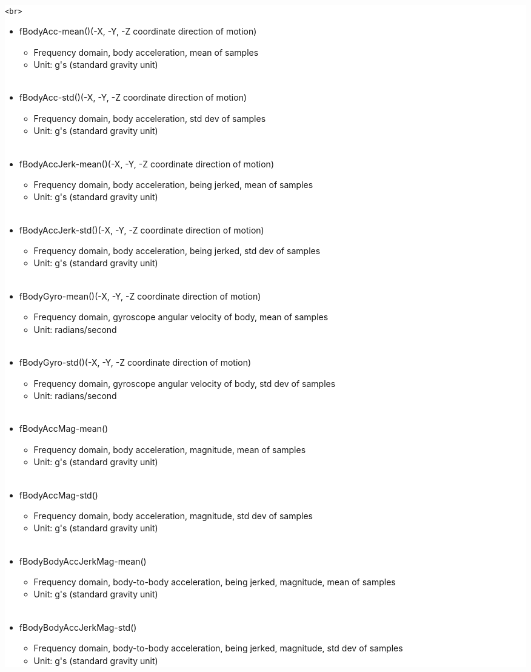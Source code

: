 	<br>
		
*  fBodyAcc-mean()(-X, -Y, -Z coordinate direction of motion)
	+ Frequency domain, body acceleration, mean of samples
	+ Unit:  g's (standard gravity unit)

	<br>

*  fBodyAcc-std()(-X, -Y, -Z coordinate direction of motion)
	+ Frequency domain, body acceleration, std dev of samples
	+ Unit:  g's (standard gravity unit)

	<br>

*  fBodyAccJerk-mean()(-X, -Y, -Z coordinate direction of motion)
	+ Frequency domain, body acceleration, being jerked, mean of samples
	+ Unit:  g's (standard gravity unit)

	<br>

*  fBodyAccJerk-std()(-X, -Y, -Z coordinate direction of motion)
	+ Frequency domain, body acceleration, being jerked, std dev of samples
	+ Unit:  g's (standard gravity unit)

	<br>

*  fBodyGyro-mean()(-X, -Y, -Z coordinate direction of motion)
	+ Frequency domain, gyroscope angular velocity of body, mean of samples
	+ Unit:  radians/second

	<br>

*  fBodyGyro-std()(-X, -Y, -Z coordinate direction of motion)
	+ Frequency domain, gyroscope angular velocity of body, std dev of samples
	+ Unit:  radians/second

	<br>

*  fBodyAccMag-mean()
	+ Frequency domain, body acceleration, magnitude, mean of samples
	+ Unit:  g's (standard gravity unit)

	<br>
		
*  fBodyAccMag-std()
	+ Frequency domain, body acceleration, magnitude, std dev of samples
	+ Unit:  g's (standard gravity unit)

	<br>
		
*  fBodyBodyAccJerkMag-mean()
	+ Frequency domain, body-to-body acceleration, being jerked, magnitude, mean of samples
	+ Unit:  g's (standard gravity unit)
	
	<br>

*  fBodyBodyAccJerkMag-std()
	+ Frequency domain, body-to-body acceleration, being jerked, magnitude, std dev of samples
	+ Unit:  g's (standard gravity unit)
	